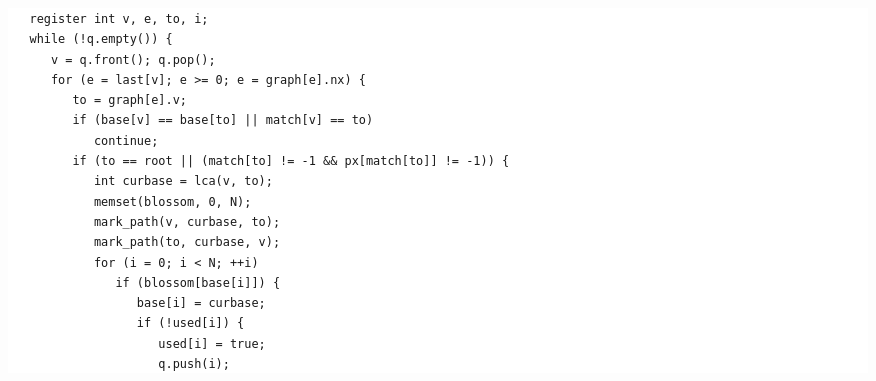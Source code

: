 ```
   register int v, e, to, i;
   while (!q.empty()) {
      v = q.front(); q.pop();
      for (e = last[v]; e >= 0; e = graph[e].nx) {
         to = graph[e].v;
         if (base[v] == base[to] || match[v] == to)
            continue;
         if (to == root || (match[to] != -1 && px[match[to]] != -1)) {
            int curbase = lca(v, to);
            memset(blossom, 0, N);
            mark_path(v, curbase, to);
            mark_path(to, curbase, v);
            for (i = 0; i < N; ++i)
               if (blossom[base[i]]) {
                  base[i] = curbase;
                  if (!used[i]) {
                     used[i] = true;
                     q.push(i);
